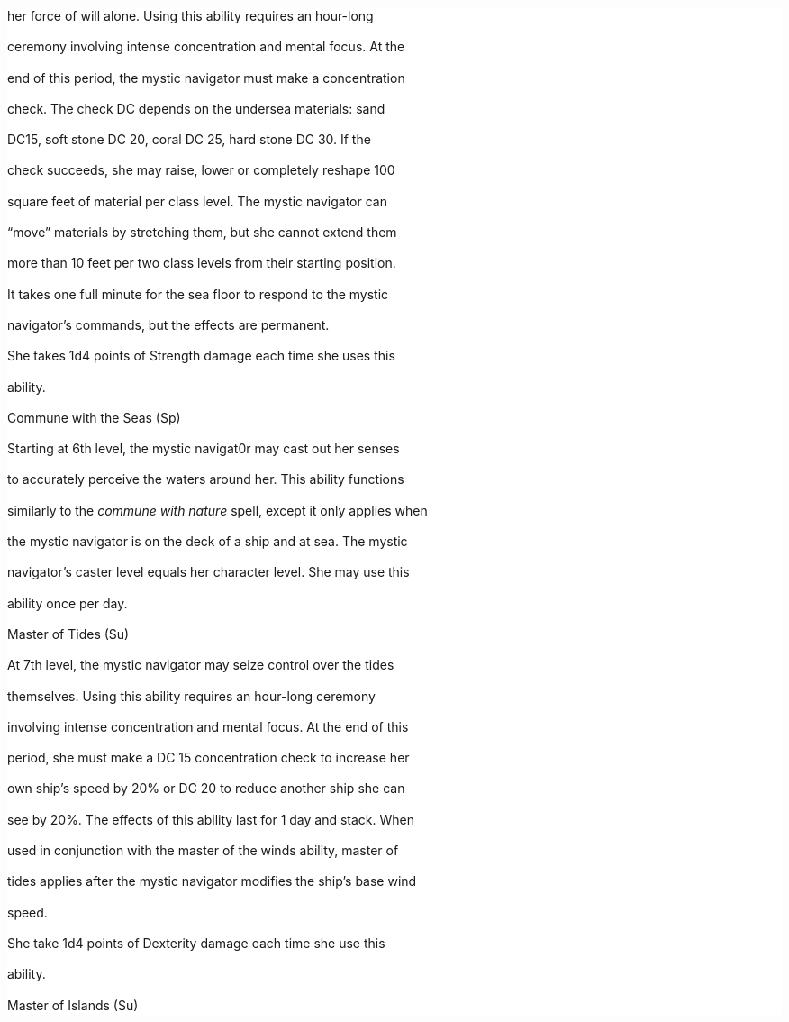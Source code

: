 her force of will alone. Using this ability requires an hour-long

ceremony involving intense concentration and mental focus. At the

end of this period, the mystic navigator must make a concentration

check. The check DC depends on the undersea materials: sand

DC15, soft stone DC 20, coral DC 25, hard stone DC 30. If the

check succeeds, she may raise, lower or completely reshape 100

square feet of material per class level. The mystic navigator can

“move” materials by stretching them, but she cannot extend them

more than 10 feet per two class levels from their starting position.

It takes one full minute for the sea floor to respond to the mystic

navigator’s commands, but the effects are permanent.

She takes 1d4 points of Strength damage each time she uses this

ability.

Commune with the Seas (Sp)

Starting at 6th level, the mystic navigat0r may cast out her senses

to accurately perceive the waters around her. This ability functions

similarly to the *commune with nature* spell, except it only applies when

the mystic navigator is on the deck of a ship and at sea. The mystic

navigator’s caster level equals her character level. She may use this

ability once per day.

Master of Tides (Su)

At 7th level, the mystic navigator may seize control over the tides

themselves. Using this ability requires an hour-long ceremony

involving intense concentration and mental focus. At the end of this

period, she must make a DC 15 concentration check to increase her

own ship’s speed by 20% or DC 20 to reduce another ship she can

see by 20%. The effects of this ability last for 1 day and stack. When

used in conjunction with the master of the winds ability, master of

tides applies after the mystic navigator modifies the ship’s base wind

speed.

She take 1d4 points of Dexterity damage each time she use this

ability.

Master of Islands (Su)
